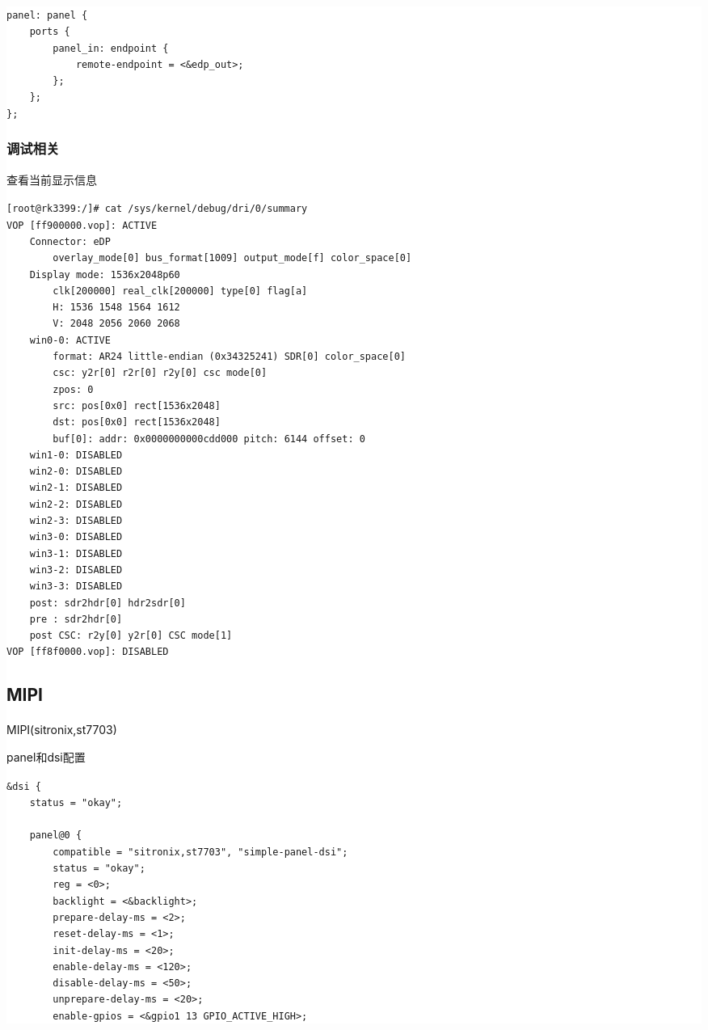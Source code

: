 	panel: panel {
		ports {
			panel_in: endpoint {
				remote-endpoint = <&edp_out>;
			};
		};
	};

### 调试相关

查看当前显示信息

	[root@rk3399:/]# cat /sys/kernel/debug/dri/0/summary
	VOP [ff900000.vop]: ACTIVE
		Connector: eDP
			overlay_mode[0] bus_format[1009] output_mode[f] color_space[0]
		Display mode: 1536x2048p60
			clk[200000] real_clk[200000] type[0] flag[a]
			H: 1536 1548 1564 1612
			V: 2048 2056 2060 2068
		win0-0: ACTIVE
			format: AR24 little-endian (0x34325241) SDR[0] color_space[0]
			csc: y2r[0] r2r[0] r2y[0] csc mode[0]
			zpos: 0
			src: pos[0x0] rect[1536x2048]
			dst: pos[0x0] rect[1536x2048]
			buf[0]: addr: 0x0000000000cdd000 pitch: 6144 offset: 0
		win1-0: DISABLED
		win2-0: DISABLED
		win2-1: DISABLED
		win2-2: DISABLED
		win2-3: DISABLED
		win3-0: DISABLED
		win3-1: DISABLED
		win3-2: DISABLED
		win3-3: DISABLED
		post: sdr2hdr[0] hdr2sdr[0]
		pre : sdr2hdr[0]
		post CSC: r2y[0] y2r[0] CSC mode[1]
	VOP [ff8f0000.vop]: DISABLED
## MIPI

MIPI(sitronix,st7703)

panel和dsi配置

	&dsi {
		status = "okay";

		panel@0 {
			compatible = "sitronix,st7703", "simple-panel-dsi";
			status = "okay";
			reg = <0>;
			backlight = <&backlight>;
			prepare-delay-ms = <2>;
			reset-delay-ms = <1>;
			init-delay-ms = <20>;
			enable-delay-ms = <120>;
			disable-delay-ms = <50>;
			unprepare-delay-ms = <20>;
			enable-gpios = <&gpio1 13 GPIO_ACTIVE_HIGH>;
